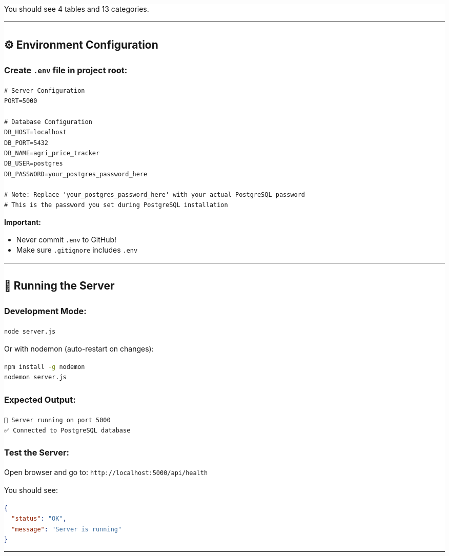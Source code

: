 You should see 4 tables and 13 categories.

---

## ⚙️ Environment Configuration

### Create `.env` file in project root:

```env
# Server Configuration
PORT=5000

# Database Configuration
DB_HOST=localhost
DB_PORT=5432
DB_NAME=agri_price_tracker
DB_USER=postgres
DB_PASSWORD=your_postgres_password_here

# Note: Replace 'your_postgres_password_here' with your actual PostgreSQL password
# This is the password you set during PostgreSQL installation
```

**Important:** 
- Never commit `.env` to GitHub!
- Make sure `.gitignore` includes `.env`

---

## 🚀 Running the Server

### Development Mode:
```bash
node server.js
```

Or with nodemon (auto-restart on changes):
```bash
npm install -g nodemon
nodemon server.js
```

### Expected Output:
```
🚀 Server running on port 5000
✅ Connected to PostgreSQL database
```

### Test the Server:
Open browser and go to: `http://localhost:5000/api/health`

You should see:
```json
{
  "status": "OK",
  "message": "Server is running"
}
```

---